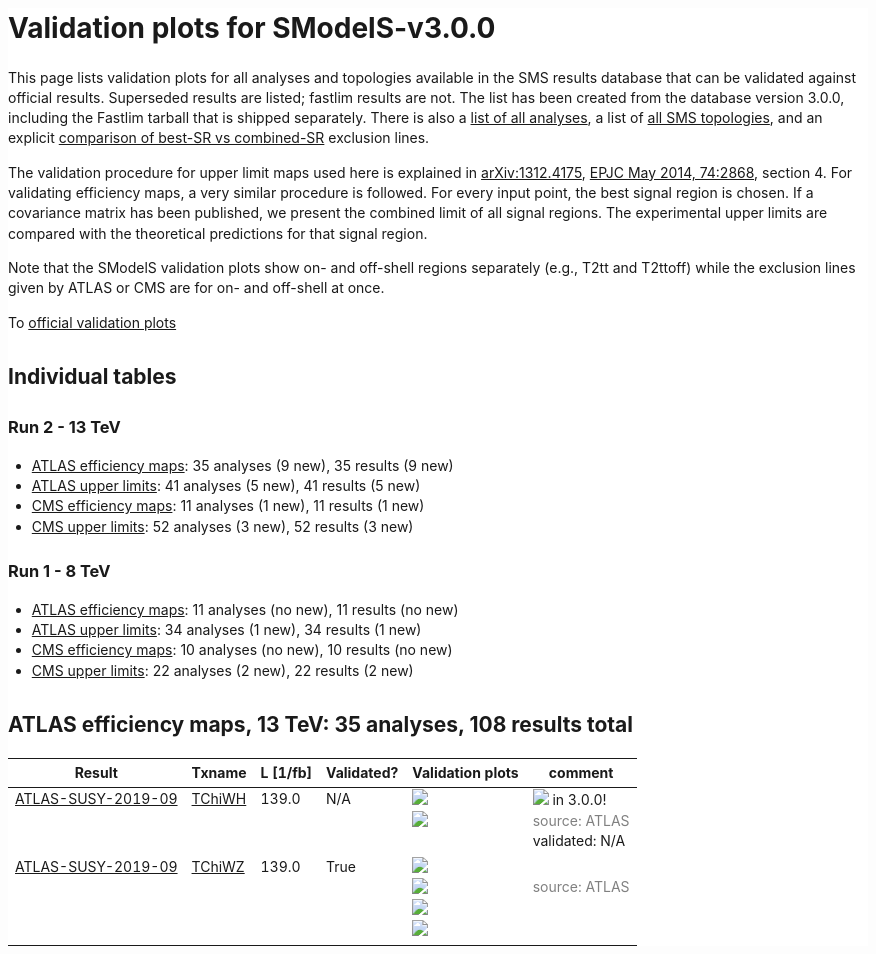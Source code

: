 
# Validation plots for SModelS-v3.0.0

This page lists validation plots for all analyses and topologies available in
the SMS results database that can be validated against official results.
Superseded results are listed; fastlim results are not. The list has been created from the
database version 3.0.0, including the Fastlim tarball that is shipped separately.
There is also a [list of all analyses](ListOfAnalyses300), 
a list of [all SMS topologies](SmsDictionary300), and an explicit [comparison of best-SR vs combined-SR](ExclComparison300) exclusion lines.

The validation procedure for upper limit maps used here is explained in [arXiv:1312.4175](http://arxiv.org/abs/1312.4175),  [EPJC May 2014, 74:2868](http://link.springer.com/article/10.1140/epjc/s10052-014-2868-5), section 4. For validating efficiency maps, a very similar procedure is followed. For every input point, the best signal region is chosen. If a covariance matrix has been published, we present the combined limit of all signal regions. The experimental upper limits are compared with the theoretical predictions for that signal region.

Note that the SModelS validation plots show on- and off-shell regions
separately (e.g., T2tt and T2ttoff) while the exclusion lines given by ATLAS or
CMS are for on- and off-shell at once.


To [official validation plots](Validation300)

## Individual tables

### Run 2 - 13 TeV
 * [ATLAS efficiency maps](#ATLASefficiencymaps13): 35 analyses (9 new), 35 results (9 new)
 * [ATLAS upper limits](#ATLASupperlimits13): 41 analyses (5 new), 41 results (5 new)
 * [CMS efficiency maps](#CMSefficiencymaps13): 11 analyses (1 new), 11 results (1 new)
 * [CMS upper limits](#CMSupperlimits13): 52 analyses (3 new), 52 results (3 new)

### Run 1 - 8 TeV
 * [ATLAS efficiency maps](#ATLASefficiencymaps8): 11 analyses (no new), 11 results (no new)
 * [ATLAS upper limits](#ATLASupperlimits8): 34 analyses (1 new), 34 results (1 new)
 * [CMS efficiency maps](#CMSefficiencymaps8): 10 analyses (no new), 10 results (no new)
 * [CMS upper limits](#CMSupperlimits8): 22 analyses (2 new), 22 results (2 new)


<a name="ATLASefficiencymaps13"></a>
## ATLAS efficiency maps, 13 TeV: 35 analyses, 108 results total

| **Result** | **Txname** | **L [1/fb]** | **Validated?** | **Validation plots** | **comment** |
|------------|------------|--------------|----------------|----------------------|-------------|
| <a name="ATLAS-SUSY-2019-09_em">[ATLAS-SUSY-2019-09](https://atlas.web.cern.ch/Atlas/GROUPS/PHYSICS/PAPERS/SUSY-2019-09/)</a> | [TChiWH](SmsDictionary300#TChiWH)| 139.0| N/A |<a href="https://smodels.github.io/validation/300/13TeV/ATLAS/ATLAS-SUSY-2019-09-eff/validation/TChiWH_2EqMassAx_EqMassBy.png"><img src="https://smodels.github.io/validation/300/13TeV/ATLAS/ATLAS-SUSY-2019-09-eff/validation/TChiWH_2EqMassAx_EqMassBy.png?1564635841.9914632" /></a><BR><a href="https://smodels.github.io/validation/300/13TeV/ATLAS/ATLAS-SUSY-2019-09-eff/validation/TChiWH_2EqMassAx_EqMassBy_combined.png"><img src="https://smodels.github.io/validation/300/13TeV/ATLAS/ATLAS-SUSY-2019-09-eff/validation/TChiWH_2EqMassAx_EqMassBy_combined.png?1564635841.9914632" /></a>  | <img src="https://smodels.github.io/pics/new.png" /> in 3.0.0! <br><font color='grey'>source: ATLAS</font><br>validated: N/A<br> |
| <a name="ATLAS-SUSY-2019-09_em">[ATLAS-SUSY-2019-09](https://atlas.web.cern.ch/Atlas/GROUPS/PHYSICS/PAPERS/SUSY-2019-09/)</a> | [TChiWZ](SmsDictionary300#TChiWZ)| 139.0| True |<a href="https://smodels.github.io/validation/300/13TeV/ATLAS/ATLAS-SUSY-2019-09-eff/validation/TChiWZ_2EqMassAx_EqMassBy.png"><img src="https://smodels.github.io/validation/300/13TeV/ATLAS/ATLAS-SUSY-2019-09-eff/validation/TChiWZ_2EqMassAx_EqMassBy.png?1564635841.9928584" /></a><BR><a href="https://smodels.github.io/validation/300/13TeV/ATLAS/ATLAS-SUSY-2019-09-eff/validation/TChiWZ_2EqMassAx_EqMassBy_combined.png"><img src="https://smodels.github.io/validation/300/13TeV/ATLAS/ATLAS-SUSY-2019-09-eff/validation/TChiWZ_2EqMassAx_EqMassBy_combined.png?1564635841.9928584" /></a><BR><a href="https://smodels.github.io/validation/300/13TeV/ATLAS/ATLAS-SUSY-2019-09-eff/validation/TChiWZ_x_y_x_y_exp.png"><img src="https://smodels.github.io/validation/300/13TeV/ATLAS/ATLAS-SUSY-2019-09-eff/validation/TChiWZ_x_y_x_y_exp.png?1564635841.9928584" /></a><BR><a href="https://smodels.github.io/validation/300/13TeV/ATLAS/ATLAS-SUSY-2019-09-eff/validation/TChiWZ_x_y_x_y_obs.png"><img src="https://smodels.github.io/validation/300/13TeV/ATLAS/ATLAS-SUSY-2019-09-eff/validation/TChiWZ_x_y_x_y_obs.png?1564635841.9928584" /></a>  |<br><font color='grey'>source: ATLAS</font><br> |